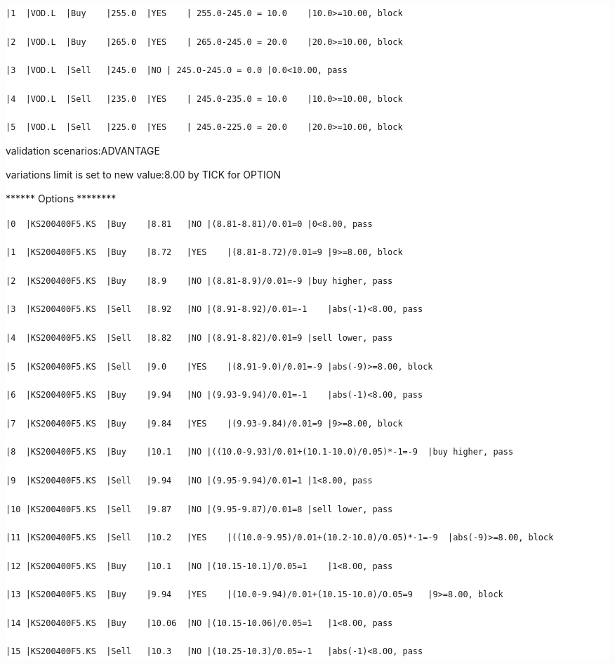 	|1	|VOD.L	|Buy	|255.0	|YES	| 255.0-245.0 = 10.0	|10.0>=10.00, block
 
	|2	|VOD.L	|Buy	|265.0	|YES	| 265.0-245.0 = 20.0	|20.0>=10.00, block
 
	|3	|VOD.L	|Sell	|245.0	|NO	| 245.0-245.0 = 0.0	|0.0<10.00, pass
 
	|4	|VOD.L	|Sell	|235.0	|YES	| 245.0-235.0 = 10.0	|10.0>=10.00, block
 
	|5	|VOD.L	|Sell	|225.0	|YES	| 245.0-225.0 = 20.0	|20.0>=10.00, block
 
validation scenarios:ADVANTAGE

variations limit is set to new value:8.00 by TICK for OPTION


****** Options ********

	|0	|KS200400F5.KS	|Buy	|8.81	|NO	|(8.81-8.81)/0.01=0	|0<8.00, pass
 
	|1	|KS200400F5.KS	|Buy	|8.72	|YES	|(8.81-8.72)/0.01=9	|9>=8.00, block
 
	|2	|KS200400F5.KS	|Buy	|8.9	|NO	|(8.81-8.9)/0.01=-9	|buy higher, pass
 
	|3	|KS200400F5.KS	|Sell	|8.92	|NO	|(8.91-8.92)/0.01=-1	|abs(-1)<8.00, pass
 
	|4	|KS200400F5.KS	|Sell	|8.82	|NO	|(8.91-8.82)/0.01=9	|sell lower, pass
 
	|5	|KS200400F5.KS	|Sell	|9.0	|YES	|(8.91-9.0)/0.01=-9	|abs(-9)>=8.00, block
 
	|6	|KS200400F5.KS	|Buy	|9.94	|NO	|(9.93-9.94)/0.01=-1	|abs(-1)<8.00, pass
 
	|7	|KS200400F5.KS	|Buy	|9.84	|YES	|(9.93-9.84)/0.01=9	|9>=8.00, block
 
	|8	|KS200400F5.KS	|Buy	|10.1	|NO	|((10.0-9.93)/0.01+(10.1-10.0)/0.05)*-1=-9	|buy higher, pass
 
	|9	|KS200400F5.KS	|Sell	|9.94	|NO	|(9.95-9.94)/0.01=1	|1<8.00, pass
 
	|10	|KS200400F5.KS	|Sell	|9.87	|NO	|(9.95-9.87)/0.01=8	|sell lower, pass
 
	|11	|KS200400F5.KS	|Sell	|10.2	|YES	|((10.0-9.95)/0.01+(10.2-10.0)/0.05)*-1=-9	|abs(-9)>=8.00, block
 
	|12	|KS200400F5.KS	|Buy	|10.1	|NO	|(10.15-10.1)/0.05=1	|1<8.00, pass
 
	|13	|KS200400F5.KS	|Buy	|9.94	|YES	|(10.0-9.94)/0.01+(10.15-10.0)/0.05=9	|9>=8.00, block
 
	|14	|KS200400F5.KS	|Buy	|10.06	|NO	|(10.15-10.06)/0.05=1	|1<8.00, pass
 
	|15	|KS200400F5.KS	|Sell	|10.3	|NO	|(10.25-10.3)/0.05=-1	|abs(-1)<8.00, pass
 